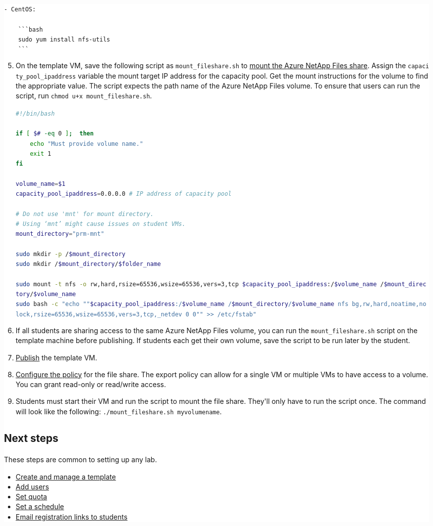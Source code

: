     - CentOS:

        ```bash
        sudo yum install nfs-utils
        ```

5. On the template VM, save the following script as `mount_fileshare.sh` to [mount the Azure NetApp Files share](../azure-netapp-files/azure-netapp-files-mount-unmount-volumes-for-virtual-machines.md). Assign the `capacity_pool_ipaddress` variable the mount target IP address for the capacity pool. Get the mount instructions for the volume to find the appropriate value. The script expects the path name of the Azure NetApp Files volume. To ensure that users can run the script, run `chmod u+x mount_fileshare.sh`.

    ```bash
    #!/bin/bash
    
    if [ $# -eq 0 ];  then
        echo "Must provide volume name."
        exit 1
    fi
    
    volume_name=$1
    capacity_pool_ipaddress=0.0.0.0 # IP address of capacity pool
    
    # Do not use 'mnt' for mount directory.
    # Using ‘mnt’ might cause issues on student VMs.
    mount_directory="prm-mnt" 
    
    sudo mkdir -p /$mount_directory
    sudo mkdir /$mount_directory/$folder_name
    
    sudo mount -t nfs -o rw,hard,rsize=65536,wsize=65536,vers=3,tcp $capacity_pool_ipaddress:/$volume_name /$mount_directory/$volume_name
    sudo bash -c "echo ""$capacity_pool_ipaddress:/$volume_name /$mount_directory/$volume_name nfs bg,rw,hard,noatime,nolock,rsize=65536,wsize=65536,vers=3,tcp,_netdev 0 0"" >> /etc/fstab"
    ```

6. If all students are sharing access to the same Azure NetApp Files volume, you can run the `mount_fileshare.sh` script on the template machine before publishing. If students each get their own volume, save the script to be run later by the student.
7. [Publish](how-to-create-manage-template.md#publish-the-template-vm) the template VM.
8. [Configure the policy](../azure-netapp-files/azure-netapp-files-configure-export-policy.md) for the file share. The export policy can allow for a single VM or multiple VMs to have access to a volume. You can grant read-only or read/write access.
9. Students must start their VM and run the script to mount the file share. They'll only have to run the script once. The command will look like the following: `./mount_fileshare.sh myvolumename`.

## Next steps

These steps are common to setting up any lab.

- [Create and manage a template](how-to-create-manage-template.md)
- [Add users](tutorial-setup-classroom-lab.md#add-users-to-the-lab)
- [Set quota](how-to-configure-student-usage.md#set-quotas-for-users)
- [Set a schedule](tutorial-setup-classroom-lab.md#set-a-schedule-for-the-lab)
- [Email registration links to students](how-to-configure-student-usage.md#send-invitations-to-users)
